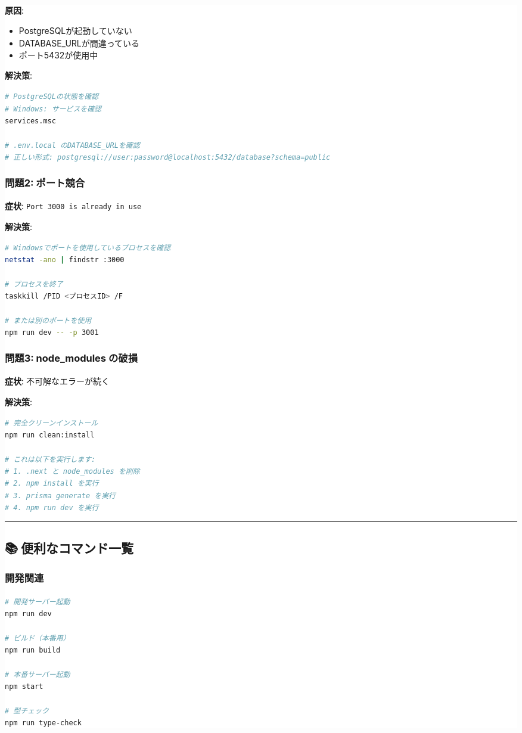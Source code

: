 **原因**:
- PostgreSQLが起動していない
- DATABASE_URLが間違っている
- ポート5432が使用中

**解決策**:
```bash
# PostgreSQLの状態を確認
# Windows: サービスを確認
services.msc

# .env.local のDATABASE_URLを確認
# 正しい形式: postgresql://user:password@localhost:5432/database?schema=public
```

### 問題2: ポート競合

**症状**: `Port 3000 is already in use`

**解決策**:
```bash
# Windowsでポートを使用しているプロセスを確認
netstat -ano | findstr :3000

# プロセスを終了
taskkill /PID <プロセスID> /F

# または別のポートを使用
npm run dev -- -p 3001
```

### 問題3: node_modules の破損

**症状**: 不可解なエラーが続く

**解決策**:
```bash
# 完全クリーンインストール
npm run clean:install

# これは以下を実行します:
# 1. .next と node_modules を削除
# 2. npm install を実行
# 3. prisma generate を実行
# 4. npm run dev を実行
```

---

## 📚 便利なコマンド一覧

### 開発関連

```bash
# 開発サーバー起動
npm run dev

# ビルド（本番用）
npm run build

# 本番サーバー起動
npm start

# 型チェック
npm run type-check

```